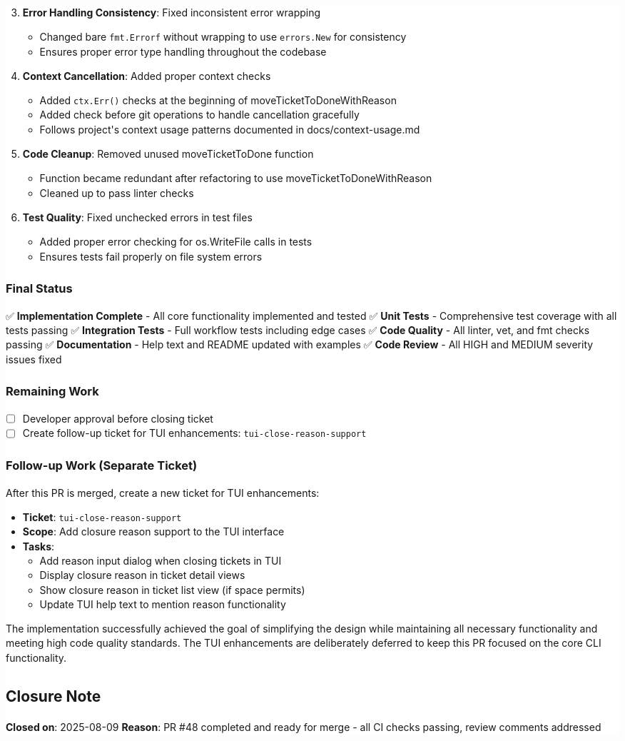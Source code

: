3. **Error Handling Consistency**: Fixed inconsistent error wrapping
   - Changed bare `fmt.Errorf` without wrapping to use `errors.New` for consistency
   - Ensures proper error type handling throughout the codebase

4. **Context Cancellation**: Added proper context checks
   - Added `ctx.Err()` checks at the beginning of moveTicketToDoneWithReason
   - Added check before git operations to handle cancellation gracefully
   - Follows project's context usage patterns documented in docs/context-usage.md

5. **Code Cleanup**: Removed unused moveTicketToDone function
   - Function became redundant after refactoring to use moveTicketToDoneWithReason
   - Cleaned up to pass linter checks

6. **Test Quality**: Fixed unchecked errors in test files
   - Added proper error checking for os.WriteFile calls in tests
   - Ensures tests fail properly on file system errors

### Final Status
✅ **Implementation Complete** - All core functionality implemented and tested
✅ **Unit Tests** - Comprehensive test coverage with all tests passing
✅ **Integration Tests** - Full workflow tests including edge cases
✅ **Code Quality** - All linter, vet, and fmt checks passing
✅ **Documentation** - Help text and README updated with examples
✅ **Code Review** - All HIGH and MEDIUM severity issues fixed

### Remaining Work
- [ ] Developer approval before closing ticket
- [ ] Create follow-up ticket for TUI enhancements: `tui-close-reason-support`

### Follow-up Work (Separate Ticket)
After this PR is merged, create a new ticket for TUI enhancements:
- **Ticket**: `tui-close-reason-support`
- **Scope**: Add closure reason support to the TUI interface
- **Tasks**:
  - Add reason input dialog when closing tickets in TUI
  - Display closure reason in ticket detail views
  - Show closure reason in ticket list view (if space permits)
  - Update TUI help text to mention reason functionality

The implementation successfully achieved the goal of simplifying the design while maintaining all necessary functionality and meeting high code quality standards. The TUI enhancements are deliberately deferred to keep this PR focused on the core CLI functionality.

## Closure Note
**Closed on**: 2025-08-09
**Reason**: PR #48 completed and ready for merge - all CI checks passing, review comments addressed
